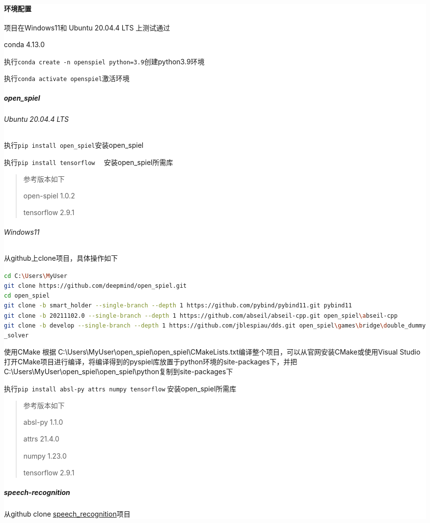 #### 环境配置

项目在Windows11和 Ubuntu 20.04.4 LTS 上测试通过

conda 4.13.0

执行`conda create -n openspiel python=3.9`创建python3.9环境

执行`conda activate openspiel`激活环境

##### open_spiel

###### Ubuntu 20.04.4 LTS

执行`pip install open_spiel`安装open_spiel

执行`pip install tensorflow  ` 安装open_spiel所需库

> 参考版本如下
>
> open-spiel                   1.0.2
>
> tensorflow                   2.9.1

###### Windows11

从github上clone项目，具体操作如下

```bash
cd C:\Users\MyUser
git clone https://github.com/deepmind/open_spiel.git
cd open_spiel
git clone -b smart_holder --single-branch --depth 1 https://github.com/pybind/pybind11.git pybind11
git clone -b 20211102.0 --single-branch --depth 1 https://github.com/abseil/abseil-cpp.git open_spiel\abseil-cpp
git clone -b develop --single-branch --depth 1 https://github.com/jblespiau/dds.git open_spiel\games\bridge\double_dummy_solver
```

使用CMake 根据 C:\Users\MyUser\open_spiel\open_spiel\CMakeLists.txt编译整个项目，可以从官网安装CMake或使用Visual Studio打开CMake项目进行编译，将编译得到的pyspiel库放置于python环境的site-packages下，并把C:\Users\MyUser\open_spiel\open_spiel\python复制到site-packages下

执行`pip install absl-py attrs numpy tensorflow`  安装open_spiel所需库

> 参考版本如下
>
> absl-py                      1.1.0
>
> attrs                        21.4.0
>
> numpy                        1.23.0
>
> tensorflow                   2.9.1

##### speech-recognition

从github clone [speech_recognition](https://github.com/Uberi/speech_recognition)项目
